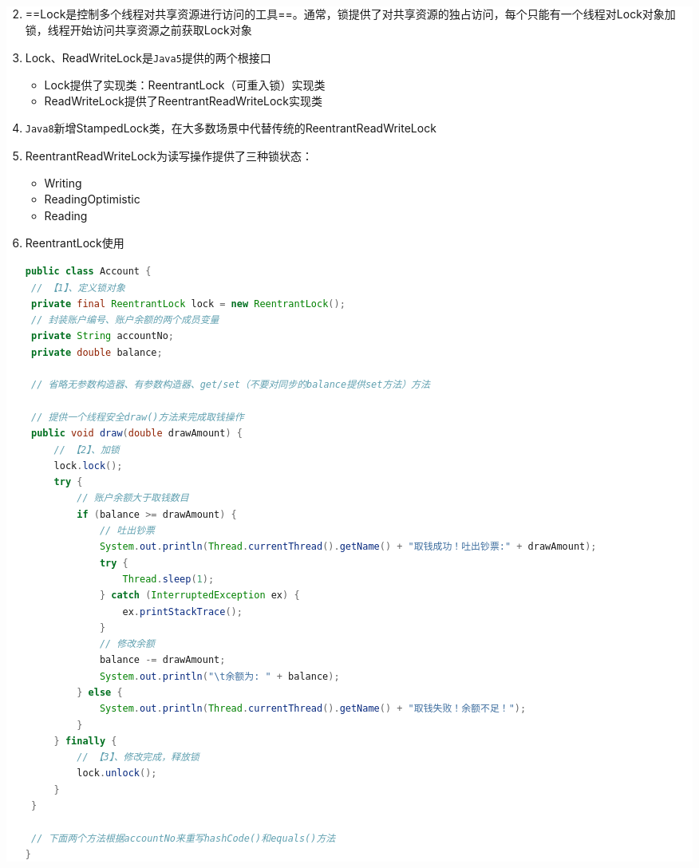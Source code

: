 2. ==Lock是控制多个线程对共享资源进行访问的工具==。通常，锁提供了对共享资源的独占访问，每个只能有一个线程对Lock对象加锁，线程开始访问共享资源之前获取Lock对象

3. Lock、ReadWriteLock是`Java5`提供的两个根接口

   - Lock提供了实现类：ReentrantLock（可重入锁）实现类
   - ReadWriteLock提供了ReentrantReadWriteLock实现类

4. `Java8`新增StampedLock类，在大多数场景中代替传统的ReentrantReadWriteLock

5. ReentrantReadWriteLock为读写操作提供了三种锁状态：

   - Writing
   - ReadingOptimistic
   - Reading

6. ReentrantLock使用

   ```Java
   public class Account {
   	// 【1】、定义锁对象
   	private final ReentrantLock lock = new ReentrantLock();
   	// 封装账户编号、账户余额的两个成员变量
   	private String accountNo;
   	private double balance;
   
   	// 省略无参数构造器、有参数构造器、get/set（不要对同步的balance提供set方法）方法
   
   	// 提供一个线程安全draw()方法来完成取钱操作
   	public void draw(double drawAmount) {
   		// 【2】、加锁
   		lock.lock();
   		try {
   			// 账户余额大于取钱数目
   			if (balance >= drawAmount) {
   				// 吐出钞票
   				System.out.println(Thread.currentThread().getName() + "取钱成功！吐出钞票:" + drawAmount);
   				try {
   					Thread.sleep(1);
   				} catch (InterruptedException ex) {
   					ex.printStackTrace();
   				}
   				// 修改余额
   				balance -= drawAmount;
   				System.out.println("\t余额为: " + balance);
   			} else {
   				System.out.println(Thread.currentThread().getName() + "取钱失败！余额不足！");
   			}
   		} finally {
   			// 【3】、修改完成，释放锁
   			lock.unlock();
   		}
   	}
   
   	// 下面两个方法根据accountNo来重写hashCode()和equals()方法
   }
   ```
